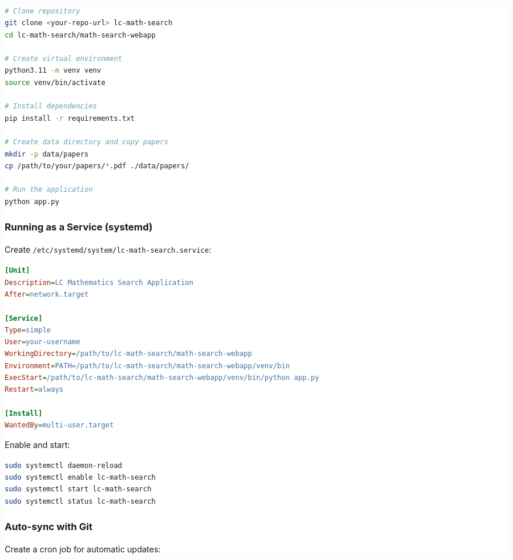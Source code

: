 ```bash
# Clone repository
git clone <your-repo-url> lc-math-search
cd lc-math-search/math-search-webapp

# Create virtual environment
python3.11 -m venv venv
source venv/bin/activate

# Install dependencies
pip install -r requirements.txt

# Create data directory and copy papers
mkdir -p data/papers
cp /path/to/your/papers/*.pdf ./data/papers/

# Run the application
python app.py
```

### Running as a Service (systemd)

Create `/etc/systemd/system/lc-math-search.service`:

```ini
[Unit]
Description=LC Mathematics Search Application
After=network.target

[Service]
Type=simple
User=your-username
WorkingDirectory=/path/to/lc-math-search/math-search-webapp
Environment=PATH=/path/to/lc-math-search/math-search-webapp/venv/bin
ExecStart=/path/to/lc-math-search/math-search-webapp/venv/bin/python app.py
Restart=always

[Install]
WantedBy=multi-user.target
```

Enable and start:

```bash
sudo systemctl daemon-reload
sudo systemctl enable lc-math-search
sudo systemctl start lc-math-search
sudo systemctl status lc-math-search
```

### Auto-sync with Git

Create a cron job for automatic updates:
